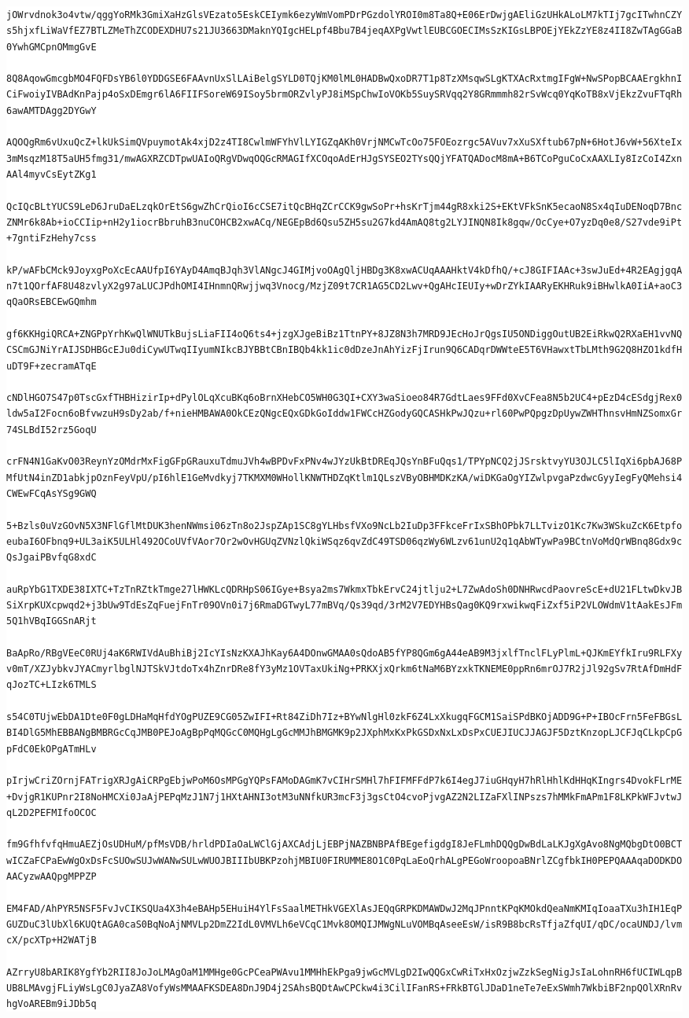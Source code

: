 ```compressed-json
jOWrvdnok3o4vtw/qggYoRMk3GmiXaHzGlsVEzato5EskCEIymk6ezyWmVomPDrPGzdolYROI0m8Ta8Q+E06ErDwjgAEliGzUHkALoLM7kTIj7gcITwhnCZYs5hjxfLiWaVfEZ7BTLZMeThZCODEXDHU7s21JU3663DMaknYQIgcHELpf4Bbu7B4jeqAXPgVwtlEUBCGOECIMsSzKIGsLBPOEjYEkZzYE8z4II8ZwTAgGGaB0YwhGMCpnOMmgGvE

8Q8AqowGmcgbMO4FQFDsYB6l0YDDGSE6FAAvnUxSlLAiBelgSYLD0TQjKM0lML0HADBwQxoDR7T1p8TzXMsqwSLgKTXAcRxtmgIFgW+NwSPopBCAAErgkhnICiFwoiyIVBAdKnPajp4oSxDEmgr6lA6FIIFSoreW69ISoy5brmORZvlyPJ8iMSpChwIoVOKb5SuySRVqq2Y8GRmmmh82rSvWcq0YqKoTB8xVjEkzZvuFTqRh6awAMTDAgg2DYGwY

AQOQgRm6vUxuQcZ+lkUkSimQVpuymotAk4xjD2z4TI8CwlmWFYhVlLYIGZqAKh0VrjNMCwTcOo75FOEozrgc5AVuv7xXuSXftub67pN+6HotJ6vW+56XteIx3mMsqzM18T5aUH5fmg31/mwAGXRZCDTpwUAIoQRgVDwqOQGcRMAGIfXCOqoAdErHJgSYSEO2TYsQQjYFATQADocM8mA+B6TCoPguCoCxAAXLIy8IzCoI4ZxnAAl4myvCsEytZKg1

QcIQcBLtYUCS9LeD6JruDaELzqkOrEtS6gwZhCrQioI6cCSE7itQcBHqZCrCCK9gwSoPr+hsKrTjm44gR8xki2S+EKtVFkSnK5ecaoN8Sx4qIuDENoqD7BncZNMr6k8Ab+ioCCIip+nH2y1iocrBbruhB3nuCOHCB2xwACq/NEGEpBd6Qsu5ZH5su2G7kd4AmAQ8tg2LYJINQN8Ik8gqw/OcCye+O7yzDq0e8/S27vde9iPt+7gntiFzHehy7css

kP/wAFbCMck9JoyxgPoXcEcAAUfpI6YAyD4AmqBJqh3VlANgcJ4GIMjvoOAgQljHBDg3K8xwACUqAAAHktV4kDfhQ/+cJ8GIFIAAc+3swJuEd+4R2EAgjgqAn7t1QOrfAF8U48zvlyX2g97aLUCJPdhOMI4IHnmnQRwjjwq3Vnocg/MzjZ09t7CR1AG5CD2Lwv+QgAHcIEUIy+wDrZYkIAARyEKHRuk9iBHwlkA0IiA+aoC3qQaORsEBCEwGQmhm

gf6KKHgiQRCA+ZNGPpYrhKwQlWNUTkBujsLiaFII4oQ6ts4+jzgXJgeBiBz1TtnPY+8JZ8N3h7MRD9JEcHoJrQgsIU5ONDiggOutUB2EiRkwQ2RXaEH1vvNQCSCmGJNiYrAIJSDHBGcEJu0diCywUTwqIIyumNIkcBJYBBtCBnIBQb4kk1ic0dDzeJnAhYizFjIrun9Q6CADqrDWWteE5T6VHawxtTbLMth9G2Q8HZO1kdfHuDT9F+zecramATqE

cNDlHGO7S47p0TscGxfTHBHizirIp+dPylOLqXcuBKq6oBrnXHebCO5WH0G3QI+CXY3waSioeo84R7GdtLaes9FFd0XvCFea8N5b2UC4+pEzD4cESdgjRex0ldw5aI2Focn6oBfvwzuH9sDy2ab/f+nieHMBAWA0OkCEzQNgcEQxGDkGoIddw1FWCcHZGodyGQCASHkPwJQzu+rl60PwPQpgzDpUywZWHThnsvHmNZSomxGr74SLBdI52rz5GoqU

crFN4N1GaKvO03ReynYzOMdrMxFigGFpGRauxuTdmuJVh4wBPDvFxPNv4wJYzUkBtDREqJQsYnBFuQqs1/TPYpNCQ2jJSrsktvyYU3OJLC5lIqXi6pbAJ68PMfUtN4inZD1abkjpOznFeyVpU/pI6hlE1GeMvdkyj7TKMXM0WHollKNWTHDZqKtlm1QLszVByOBHMDKzKA/wiDKGaOgYIZwlpvgaPzdwcGyyIegFyQMehsi4CWEwFCqAsYSg9GWQ

5+Bzls0uVzGOvN5X3NFlGflMtDUK3henNWmsi06zTn8o2JspZAp1SC8gYLHbsfVXo9NcLb2IuDp3FFkceFrIxSBhOPbk7LLTvizO1Kc7Kw3WSkuZcK6EtpfoeubaI6OFbnq9+UL3aiK5ULHl492OCoUVfVAor7Or2wOvHGUqZVNzlQkiWSqz6qvZdC49TSD06qzWy6WLzv61unU2q1qAbWTywPa9BCtnVoMdQrWBnq8Gdx9cQsJgaiPBvfqG8xdC

auRpYbG1TXDE38IXTC+TzTnRZtkTmge27lHWKLcQDRHpS06IGye+Bsya2ms7WkmxTbkErvC24jtlju2+L7ZwAdoSh0DNHRwcdPaovreScE+dU21FLtwDkvJBSiXrpKUXcpwqd2+j3bUw9TdEsZqFuejFnTr09OVn0i7j6RmaDGTwyL77mBVq/Qs39qd/3rM2V7EDYHBsQag0KQ9rxwikwqFiZxf5iP2VLOWdmV1tAakEsJFm5Q1hVBqIGGSnARjt

BaApRo/RBgVEeC0RUj4aK6RWIVdAuBhiBj2IcYIsNzKXAJhKay6A4DOnwGMAA0sQdoAB5fYP8QGm6gA44eAB9M3jxlfTnclFLyPlmL+QJKmEYfkIru9RLFXyv0mT/XZJybkvJYACmyrlbglNJTSkVJtdoTx4hZnrDRe8fY3yMz1OVTaxUkiNg+PRKXjxQrkm6tNaM6BYzxkTKNEME0ppRn6mrOJ7R2jJl92gSv7RtAfDmHdFqJozTC+LIzk6TMLS

s54C0TUjwEbDA1Dte0F0gLDHaMqHfdYOgPUZE9CG05ZwIFI+Rt84ZiDh7Iz+BYwNlgHl0zkF6Z4LxXkugqFGCM1SaiSPdBKOjADD9G+P+IBOcFrn5FeFBGsLBI4DlG5MhEBBANgBMBRGcCqJMB0PEJoAgBpPqMQGcC0MQHgLgGcMMJhBMGMK9p2JXphMxKxPkGSDxNxLxDsPxCUEJIUCJJAGJF5DztKnzopLJCFJqCLkpCpGpFdC0EkOPgATmHLv

pIrjwCriZOrnjFATrigXRJgAiCRPgEbjwPoM6OsMPGgYQPsFAMoDAGmK7vCIHrSMHl7hFIFMFFdP7k6I4egJ7iuGHqyH7hRlHhlKdHHqKIngrs4DvokFLrME+DvjgR1KUPnr2I8NoHMCXi0JaAjPEPqMzJ1N7j1HXtAHNI3otM3uNNfkUR3mcF3j3gsCtO4cvoPjvgAZ2N2LIZaFXlINPszs7hMMkFmAPm1F8LKPkWFJvtwJqL2D2PEFMIfoOCOC

fm9GfhfvfqHmuAEZjOsUDHuM/pfMsVDB/hrldPDIaOaLWClGjAXCAdjLjEBPjNAZBNBPAfBEgefigdgI8JeFLmhDQQgDwBdLaLKJgXgAvo8NgMQbgDtO0BCTwICZaFCPaEwWgOxDsFcSUOwSUJwWANwSULwWUOJBIIIbUBKPzohjMBIU0FIRUMME8O1C0PqLaEoQrhALgPEGoWroopoaBNrlZCgfbkIH0PEPQAAAqaDODKDOAACyzwAAQpgMPPZP

EM4FAD/AhPYR5NSF5FvJvCIKSQUa4X3h4eBAHp5EHuiH4YlFsSaalMETHkVGEXlAsJEQqGRPKDMAWDwJ2MqJPnntKPqKMOkdQeaNmKMIqIoaaTXu3hIH1EqPGUZDuC3lUbXl6KUQtAGA0caS0BqNoAjNMVLp2DmZ2IdL0VMVLh6eVCqC1Mvk8OMQIJMWgNLuVOMBqAseeEsW/isR9B8bcRsTfjaZfqUI/qDC/ocaUNDJ/lvmcX/pcXTp+H2WATjB

AZrryU8bARIK8YgfYb2RII8JoJoLMAgOaM1MMHge0GcPCeaPWAvu1MMHhEkPga9jwGcMVLgD2IwQQGxCwRiTxHxOzjwZzkSegNigJsIaLohnRH6fUCIWLqpBUB8LMAvgjFLiyWsLgC0JyaZA8VofyWsMMAAFKSDEA8DnJ9D4j2SAhsBQDtAwCPCkw4i3CilIFanRS+FRkBTGlJDaD1neTe7eExSWmh7WkbiBF2npQOlXRnRvhgVoAREBm9iJDb5q
```